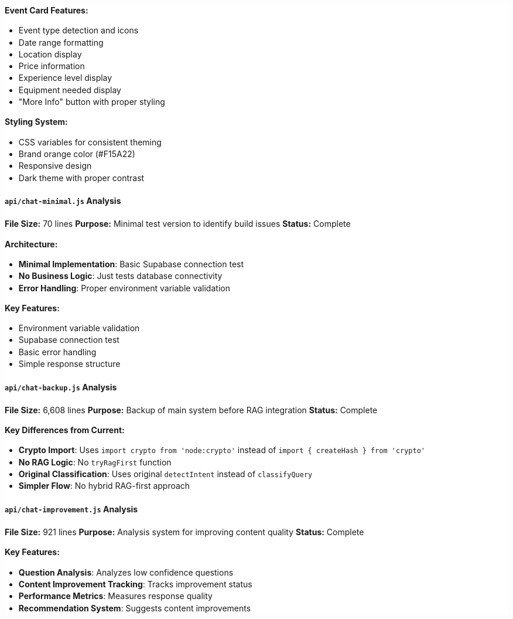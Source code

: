 **Event Card Features:**
- Event type detection and icons
- Date range formatting
- Location display
- Price information
- Experience level display
- Equipment needed display
- "More Info" button with proper styling

**Styling System:**
- CSS variables for consistent theming
- Brand orange color (#F15A22)
- Responsive design
- Dark theme with proper contrast

#### `api/chat-minimal.js` Analysis
**File Size:** 70 lines
**Purpose:** Minimal test version to identify build issues
**Status:** Complete

**Architecture:**
- **Minimal Implementation**: Basic Supabase connection test
- **No Business Logic**: Just tests database connectivity
- **Error Handling**: Proper environment variable validation

**Key Features:**
- Environment variable validation
- Supabase connection test
- Basic error handling
- Simple response structure

#### `api/chat-backup.js` Analysis
**File Size:** 6,608 lines
**Purpose:** Backup of main system before RAG integration
**Status:** Complete

**Key Differences from Current:**
- **Crypto Import**: Uses `import crypto from 'node:crypto'` instead of `import { createHash } from 'crypto'`
- **No RAG Logic**: No `tryRagFirst` function
- **Original Classification**: Uses original `detectIntent` instead of `classifyQuery`
- **Simpler Flow**: No hybrid RAG-first approach

#### `api/chat-improvement.js` Analysis
**File Size:** 921 lines
**Purpose:** Analysis system for improving content quality
**Status:** Complete

**Key Features:**
- **Question Analysis**: Analyzes low confidence questions
- **Content Improvement Tracking**: Tracks improvement status
- **Performance Metrics**: Measures response quality
- **Recommendation System**: Suggests content improvements
